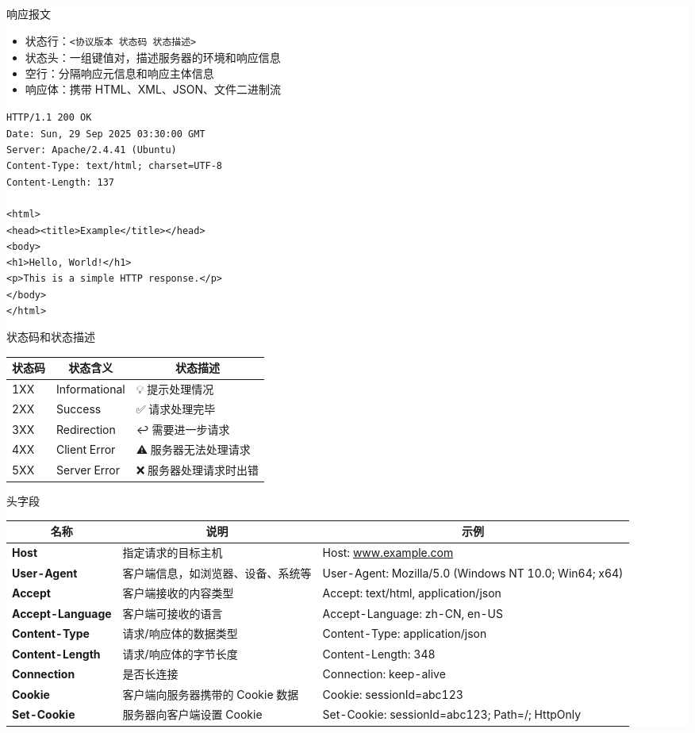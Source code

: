 响应报文

- 状态行：`<协议版本 状态码 状态描述>`
- 状态头：一组键值对，描述服务器的环境和响应信息
- 空行：分隔响应元信息和响应主体信息
- 响应体：携带 HTML、XML、JSON、文件二进制流

```text
HTTP/1.1 200 OK
Date: Sun, 29 Sep 2025 03:30:00 GMT
Server: Apache/2.4.41 (Ubuntu)
Content-Type: text/html; charset=UTF-8
Content-Length: 137

<html>
<head><title>Example</title></head>
<body>
<h1>Hello, World!</h1>
<p>This is a simple HTTP response.</p>
</body>
</html>
```

状态码和状态描述

| 状态码 | 状态含义      | 状态描述               |
| ------ | ------------- | ---------------------- |
| 1XX    | Informational | 💡 提示处理情况         |
| 2XX    | Success       | ✅ 请求处理完毕         |
| 3XX    | Redirection   | ↩️ 需要进一步请求       |
| 4XX    | Client Error  | ⚠️ 服务器无法处理请求   |
| 5XX    | Server Error  | ❌ 服务器处理请求时出错 |

头字段

| 名称                | 说明                               | 示例                                                  |
| ------------------- | ---------------------------------- | ----------------------------------------------------- |
| **Host**            | 指定请求的目标主机                 | Host: www.example.com                                 |
| **User-Agent**      | 客户端信息，如浏览器、设备、系统等 | User-Agent: Mozilla/5.0 (Windows NT 10.0; Win64; x64) |
| **Accept**          | 客户端接收的内容类型               | Accept: text/html, application/json                   |
| **Accept-Language** | 客户端可接收的语言                 | Accept-Language: zh-CN, en-US                         |
| **Content-Type**    | 请求/响应体的数据类型              | Content-Type: application/json                        |
| **Content-Length**  | 请求/响应体的字节长度              | Content-Length: 348                                   |
| **Connection**      | 是否长连接                         | Connection: keep-alive                                |
| **Cookie**          | 客户端向服务器携带的 Cookie 数据   | Cookie: sessionId=abc123                              |
| **Set-Cookie**      | 服务器向客户端设置 Cookie          | Set-Cookie: sessionId=abc123; Path=/; HttpOnly        |
